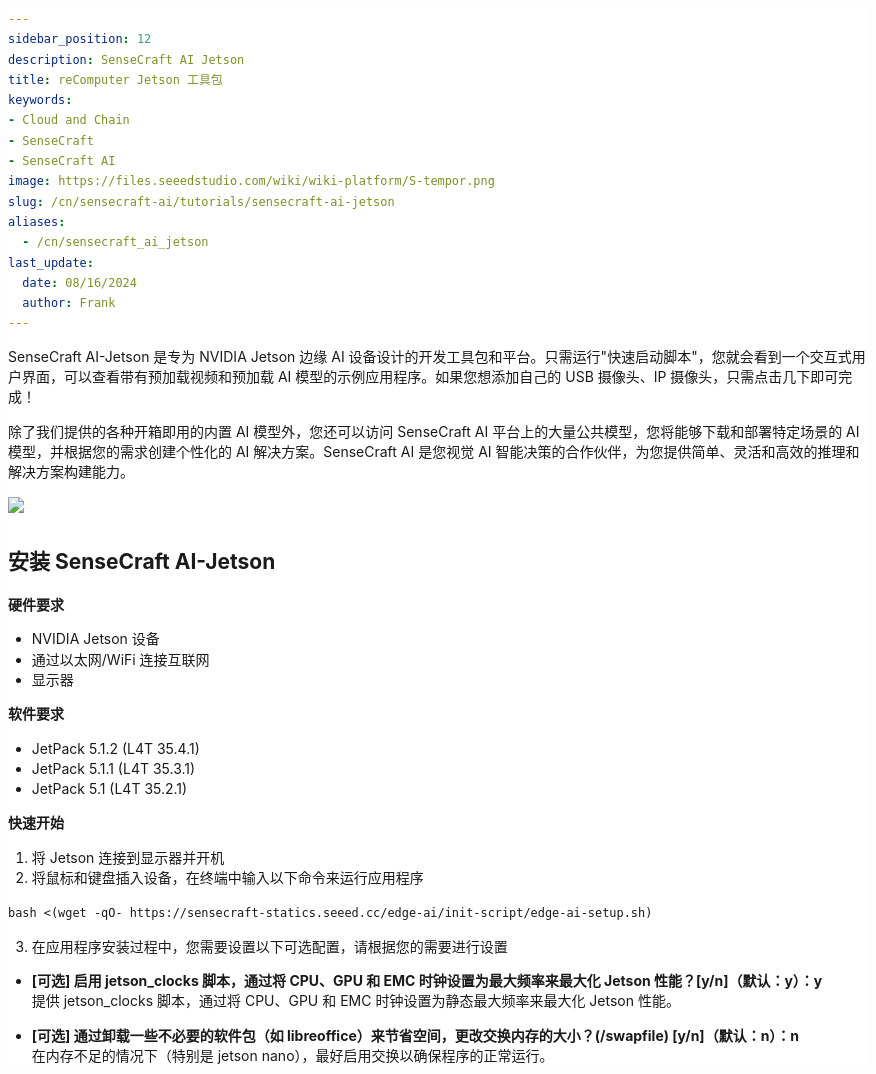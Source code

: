 ```yaml
---
sidebar_position: 12
description: SenseCraft AI Jetson
title: reComputer Jetson 工具包
keywords:
- Cloud and Chain
- SenseCraft
- SenseCraft AI
image: https://files.seeedstudio.com/wiki/wiki-platform/S-tempor.png        
slug: /cn/sensecraft-ai/tutorials/sensecraft-ai-jetson
aliases:
  - /cn/sensecraft_ai_jetson
last_update:
  date: 08/16/2024
  author: Frank
---
```


SenseCraft AI-Jetson 是专为 NVIDIA Jetson 边缘 AI 设备设计的开发工具包和平台。只需运行"快速启动脚本"，您就会看到一个交互式用户界面，可以查看带有预加载视频和预加载 AI 模型的示例应用程序。如果您想添加自己的 USB 摄像头、IP 摄像头，只需点击几下即可完成！

除了我们提供的各种开箱即用的内置 AI 模型外，您还可以访问 SenseCraft AI 平台上的大量公共模型，您将能够下载和部署特定场景的 AI 模型，并根据您的需求创建个性化的 AI 解决方案。SenseCraft AI 是您视觉 AI 智能决策的合作伙伴，为您提供简单、灵活和高效的推理和解决方案构建能力。

![](https://files.seeedstudio.com/wiki/SenseCraft_AI/img/video.gif)

## 安装 SenseCraft AI-Jetson

**硬件要求**

- NVIDIA Jetson 设备
- 通过以太网/WiFi 连接互联网
- 显示器

**软件要求**

- JetPack 5.1.2 (L4T 35.4.1)
- JetPack 5.1.1 (L4T 35.3.1)
- JetPack 5.1 (L4T 35.2.1)

**快速开始**<br />

1. 将 Jetson 连接到显示器并开机<br />
2. 将鼠标和键盘插入设备，在终端中输入以下命令来运行应用程序

```
bash <(wget -qO- https://sensecraft-statics.seeed.cc/edge-ai/init-script/edge-ai-setup.sh)
```

3. 在应用程序安装过程中，您需要设置以下可选配置，请根据您的需要进行设置

- **[可选] 启用 jetson_clocks 脚本，通过将 CPU、GPU 和 EMC 时钟设置为最大频率来最大化 Jetson 性能？[y/n]（默认：y）：y**<br />
提供 jetson_clocks 脚本，通过将 CPU、GPU 和 EMC 时钟设置为静态最大频率来最大化 Jetson 性能。

- **[可选] 通过卸载一些不必要的软件包（如 libreoffice）来节省空间，更改交换内存的大小？(/swapfile) [y/n]（默认：n）：n**<br />
在内存不足的情况下（特别是 jetson nano），最好启用交换以确保程序的正常运行。
